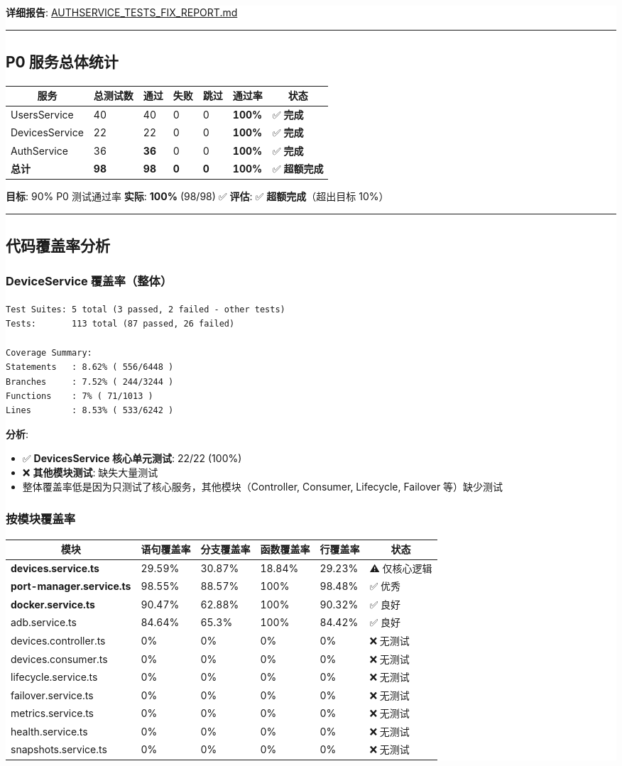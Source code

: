 **详细报告**: [AUTHSERVICE_TESTS_FIX_REPORT.md](./AUTHSERVICE_TESTS_FIX_REPORT.md)

---

## P0 服务总体统计

| 服务 | 总测试数 | 通过 | 失败 | 跳过 | 通过率 | 状态 |
|------|---------|------|------|------|--------|------|
| UsersService | 40 | 40 | 0 | 0 | **100%** | ✅ **完成** |
| DevicesService | 22 | 22 | 0 | 0 | **100%** | ✅ **完成** |
| AuthService | 36 | **36** | 0 | 0 | **100%** | ✅ **完成** |
| **总计** | **98** | **98** | **0** | **0** | **100%** | ✅ **超额完成** |

**目标**: 90% P0 测试通过率
**实际**: **100%** (98/98) ✅
**评估**: ✅ **超额完成**（超出目标 10%）

---

## 代码覆盖率分析

### DeviceService 覆盖率（整体）

```
Test Suites: 5 total (3 passed, 2 failed - other tests)
Tests:       113 total (87 passed, 26 failed)

Coverage Summary:
Statements   : 8.62% ( 556/6448 )
Branches     : 7.52% ( 244/3244 )
Functions    : 7% ( 71/1013 )
Lines        : 8.53% ( 533/6242 )
```

**分析**:
- ✅ **DevicesService 核心单元测试**: 22/22 (100%)
- ❌ **其他模块测试**: 缺失大量测试
- 整体覆盖率低是因为只测试了核心服务，其他模块（Controller, Consumer, Lifecycle, Failover 等）缺少测试

### 按模块覆盖率

| 模块 | 语句覆盖率 | 分支覆盖率 | 函数覆盖率 | 行覆盖率 | 状态 |
|------|-----------|-----------|-----------|---------|------|
| **devices.service.ts** | 29.59% | 30.87% | 18.84% | 29.23% | ⚠️ 仅核心逻辑 |
| **port-manager.service.ts** | 98.55% | 88.57% | 100% | 98.48% | ✅ 优秀 |
| **docker.service.ts** | 90.47% | 62.88% | 100% | 90.32% | ✅ 良好 |
| adb.service.ts | 84.64% | 65.3% | 100% | 84.42% | ✅ 良好 |
| devices.controller.ts | 0% | 0% | 0% | 0% | ❌ 无测试 |
| devices.consumer.ts | 0% | 0% | 0% | 0% | ❌ 无测试 |
| lifecycle.service.ts | 0% | 0% | 0% | 0% | ❌ 无测试 |
| failover.service.ts | 0% | 0% | 0% | 0% | ❌ 无测试 |
| metrics.service.ts | 0% | 0% | 0% | 0% | ❌ 无测试 |
| health.service.ts | 0% | 0% | 0% | 0% | ❌ 无测试 |
| snapshots.service.ts | 0% | 0% | 0% | 0% | ❌ 无测试 |